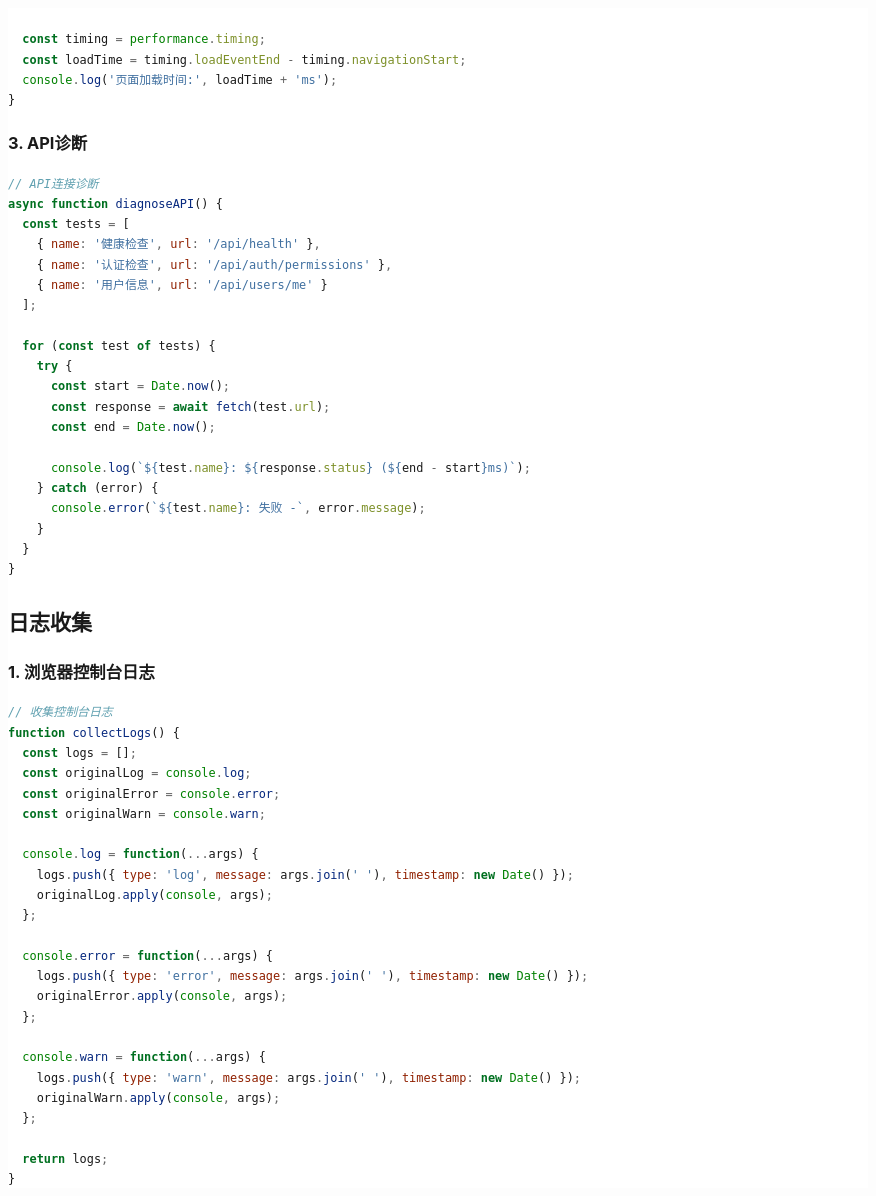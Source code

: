 ```javascript
  
  const timing = performance.timing;
  const loadTime = timing.loadEventEnd - timing.navigationStart;
  console.log('页面加载时间:', loadTime + 'ms');
}
```

### 3. API诊断

```javascript
// API连接诊断
async function diagnoseAPI() {
  const tests = [
    { name: '健康检查', url: '/api/health' },
    { name: '认证检查', url: '/api/auth/permissions' },
    { name: '用户信息', url: '/api/users/me' }
  ];
  
  for (const test of tests) {
    try {
      const start = Date.now();
      const response = await fetch(test.url);
      const end = Date.now();
      
      console.log(`${test.name}: ${response.status} (${end - start}ms)`);
    } catch (error) {
      console.error(`${test.name}: 失败 -`, error.message);
    }
  }
}
```

## 日志收集

### 1. 浏览器控制台日志

```javascript
// 收集控制台日志
function collectLogs() {
  const logs = [];
  const originalLog = console.log;
  const originalError = console.error;
  const originalWarn = console.warn;
  
  console.log = function(...args) {
    logs.push({ type: 'log', message: args.join(' '), timestamp: new Date() });
    originalLog.apply(console, args);
  };
  
  console.error = function(...args) {
    logs.push({ type: 'error', message: args.join(' '), timestamp: new Date() });
    originalError.apply(console, args);
  };
  
  console.warn = function(...args) {
    logs.push({ type: 'warn', message: args.join(' '), timestamp: new Date() });
    originalWarn.apply(console, args);
  };
  
  return logs;
}
```
